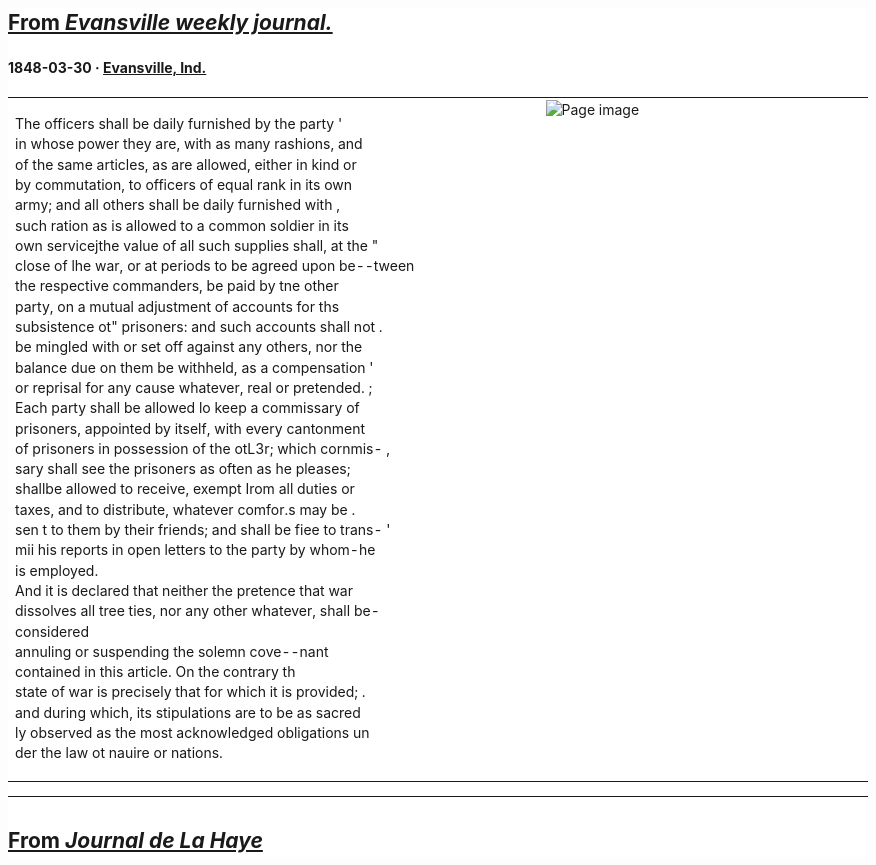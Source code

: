 
## [From _Evansville weekly journal._](https://www.loc.gov/resource/sn82016320/1848-03-30/ed-1/?sp=1)

#### 1848-03-30 &middot; [Evansville, Ind.](http://dbpedia.org/resource/Evansville%2C_Indiana)

<table style="width: 100%;"><tr><td style="width: 50%">

  
The officers shall be daily furnished by the party &#x27;  
in whose power they are, with as many rashions, and  
of the same articles, as are allowed, either in kind or  
by commutation, to officers of equal rank in its own  
army; and all others shall be daily furnished with ,  
such ration as is allowed to a common soldier in its  
own servicejthe value of all such supplies shall, at the &quot;  
close of lhe war, or at periods to be agreed upon be--tween  
the respective commanders, be paid by tne other  
party, on a mutual adjustment of accounts for ths  
subsistence ot&quot; prisoners: and such accounts shall not .  
be mingled with or set off against any others, nor the  
balance due on them be withheld, as a compensation &#x27;  
or reprisal for any cause whatever, real or pretended. ;  
Each party shall be allowed lo keep a commissary of  
prisoners, appointed by itself, with every cantonment  
of prisoners in possession of the otL3r; which cornmis- ,  
sary shall see the prisoners as often as he pleases;  
shallbe allowed to receive, exempt Irom all duties or  
taxes, and to distribute, whatever comfor.s may be .  
sen t to them by their friends; and shall be fiee to trans- &#x27;  
mii his reports in open letters to the party by whom-he  
is employed.  
And it is declared that neither the pretence that war  
dissolves all tree ties, nor any other whatever, shall be-considered  
annuling or suspending the solemn cove--nant  
contained in this article. On the contrary th  
state of war is precisely that for which it is provided; .  
and during which, its stipulations are to be as sacred­  
ly observed as the most acknowledged obligations un­  
der the law ot nauire or nations. 
</td><td style="width: 50%; max-height: 75%; margin: auto; display: block;">
<img alt="Page image" src="https://tile.loc.gov/image-services/iiif/service:ndnp:in:batch_in_julian_ver02:data:sn82016320:00296029816:1848033001:0618/pct:81.67104111986002,36.94320056563752,12.729658792650918,12.302616073532878/!600,600/0/default.jpg"/>
</td>
</tr></table>

---

## [From _Journal de La Haye_](http://resolver.kb.nl/resolve?urn=ddd:010258578:mpeg21:p001:alto)
